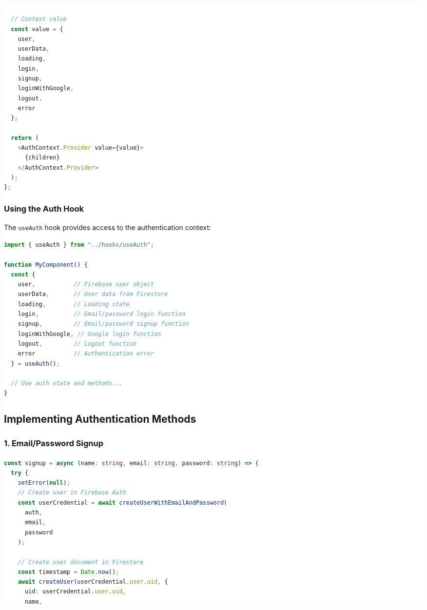 ```typescript
  
  // Context value
  const value = {
    user,
    userData,
    loading,
    login,
    signup,
    loginWithGoogle,
    logout,
    error
  };
  
  return (
    <AuthContext.Provider value={value}>
      {children}
    </AuthContext.Provider>
  );
};
```

### Using the Auth Hook

The `useAuth` hook provides access to the authentication context:

```typescript
import { useAuth } from "../hooks/useAuth";

function MyComponent() {
  const { 
    user,           // Firebase user object
    userData,       // User data from Firestore
    loading,        // Loading state
    login,          // Email/password login function
    signup,         // Email/password signup function
    loginWithGoogle, // Google login function
    logout,         // Logout function
    error           // Authentication error
  } = useAuth();
  
  // Use auth state and methods...
}
```

## Implementing Authentication Methods

### 1. Email/Password Signup

```typescript
const signup = async (name: string, email: string, password: string) => {
  try {
    setError(null);
    // Create user in Firebase Auth
    const userCredential = await createUserWithEmailAndPassword(
      auth, 
      email, 
      password
    );
    
    // Create user document in Firestore
    const timestamp = Date.now();
    await createUser(userCredential.user.uid, {
      uid: userCredential.user.uid,
      name,
```